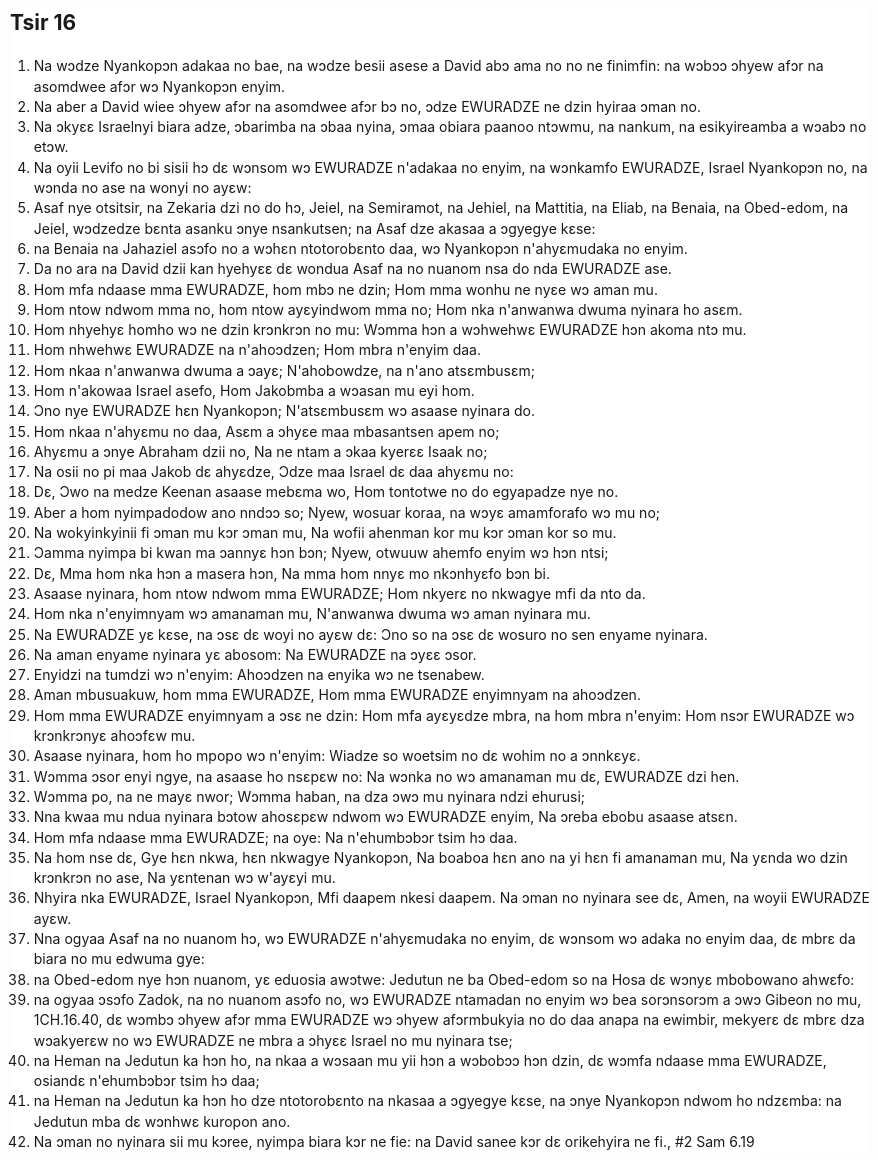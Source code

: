 ## Tsir 16

1. Na wɔdze Nyankopɔn adakaa no bae, na wɔdze besii asese a David abɔ ama no no ne finimfin: na wɔbɔɔ ɔhyew afɔr na asomdwee afɔr wɔ Nyankopɔn enyim.
2. Na aber a David wiee ɔhyew afɔr na asomdwee afɔr bɔ no, ɔdze EWURADZE ne dzin hyiraa ɔman no.
3. Na ɔkyɛɛ Israelnyi biara adze, ɔbarimba na ɔbaa nyina, ɔmaa obiara paanoo ntɔwmu, na nankum, na esikyireamba a wɔabɔ no etɔw.
4. Na oyii Levifo no bi sisii hɔ dɛ wɔnsom wɔ EWURADZE n'adakaa no enyim, na wɔnkamfo EWURADZE, Israel Nyankopɔn no, na wɔnda no ase na wonyi no ayɛw:
5. Asaf nye otsitsir, na Zekaria dzi no do hɔ, Jeiel, na Semiramot, na Jehiel, na Mattitia, na Eliab, na Benaia, na Obed-edom, na Jeiel, wɔdzedze bɛnta asanku ɔnye nsankutsen; na Asaf dze akasaa a ɔgyegye kɛse:
6. na Benaia na Jahaziel asɔfo no a wɔhɛn ntotorobɛnto daa, wɔ Nyankopɔn n'ahyɛmudaka no enyim.
7. Da no ara na David dzii kan hyehyɛɛ dɛ wondua Asaf na no nuanom nsa do nda EWURADZE ase.
8. Hom mfa ndaase mma EWURADZE, hom mbɔ ne dzin; Hom mma wonhu ne nyɛe wɔ aman mu.
9. Hom ntow ndwom mma no, hom ntow ayɛyindwom mma no; Hom nka n'anwanwa dwuma nyinara ho asɛm.
10. Hom nhyehyɛ homho wɔ ne dzin krɔnkrɔn no mu: Wɔmma hɔn a wɔhwehwɛ EWURADZE hɔn akoma ntɔ mu.
11. Hom nhwehwɛ EWURADZE na n'ahoɔdzen; Hom mbra n'enyim daa.
12. Hom nkaa n'anwanwa dwuma a ɔayɛ; N'ahobowdze, na n'ano atsɛmbusɛm;
13. Hom n'akowaa Israel asefo, Hom Jakobmba a wɔasan mu eyi hom.
14. Ɔno nye EWURADZE hɛn Nyankopɔn; N'atsɛmbusɛm wɔ asaase nyinara do.
15. Hom nkaa n'ahyɛmu no daa, Asɛm a ɔhyɛe maa mbasantsen apem no;
16. Ahyɛmu a ɔnye Abraham dzii no, Na ne ntam a ɔkaa kyerɛɛ Isaak no;
17. Na osii no pi maa Jakob dɛ ahyɛdze, Ɔdze maa Israel dɛ daa ahyɛmu no:
18. Dɛ, Ɔwo na medze Keenan asaase mebɛma wo, Hom tontotwe no do egyapadze nye no.
19. Aber a hom nyimpadodow ano nndɔɔ so; Nyew, wosuar koraa, na wɔyɛ amamforafo wɔ mu no;
20. Na wokyinkyinii fi ɔman mu kɔr ɔman mu, Na wofii ahenman kor mu kɔr ɔman kor so mu.
21. Ɔamma nyimpa bi kwan ma ɔannyɛ hɔn bɔn; Nyew, otwuuw ahemfo enyim wɔ hɔn ntsi;
22. Dɛ, Mma hom nka hɔn a masera hɔn, Na mma hom nnyɛ mo nkɔnhyɛfo bɔn bi.
23. Asaase nyinara, hom ntow ndwom mma EWURADZE; Hom nkyerɛ no nkwagye mfi da nto da.
24. Hom nka n'enyimnyam wɔ amanaman mu, N'anwanwa dwuma wɔ aman nyinara mu.
25. Na EWURADZE yɛ kɛse, na ɔsɛ dɛ woyi no ayɛw dɛ: Ɔno so na ɔsɛ dɛ wosuro no sen enyame nyinara.
26. Na aman enyame nyinara yɛ abosom: Na EWURADZE na ɔyɛɛ ɔsor.
27. Enyidzi na tumdzi wɔ n'enyim: Ahoɔdzen na enyika wɔ ne tsenabew.
28. Aman mbusuakuw, hom mma EWURADZE, Hom mma EWURADZE enyimnyam na ahoɔdzen.
29. Hom mma EWURADZE enyimnyam a ɔsɛ ne dzin: Hom mfa ayɛyɛdze mbra, na hom mbra n'enyim: Hom nsɔr EWURADZE wɔ krɔnkrɔnyɛ ahoɔfɛw mu.
30. Asaase nyinara, hom ho mpopo wɔ n'enyim: Wiadze so woetsim no dɛ wohim no a ɔnnkɛyɛ.
31. Wɔmma ɔsor enyi ngye, na asaase ho nsɛpɛw no: Na wɔnka no wɔ amanaman mu dɛ, EWURADZE dzi hen.
32. Wɔmma po, na ne mayɛ nwor; Wɔmma haban, na dza ɔwɔ mu nyinara ndzi ehurusi;
33. Nna kwaa mu ndua nyinara bɔtow ahosɛpɛw ndwom wɔ EWURADZE enyim, Na ɔreba ebobu asaase atsɛn.
34. Hom mfa ndaase mma EWURADZE; na oye: Na n'ehumbɔbɔr tsim hɔ daa.
35. Na hom nse dɛ, Gye hɛn nkwa, hɛn nkwagye Nyankopɔn, Na boaboa hɛn ano na yi hɛn fi amanaman mu, Na yɛnda wo dzin krɔnkrɔn no ase, Na yɛntenan wɔ w'ayɛyi mu.
36. Nhyira nka EWURADZE, Israel Nyankopɔn, Mfi daapem nkesi daapem. Na ɔman no nyinara see dɛ, Amen, na woyii EWURADZE ayɛw.
37. Nna ogyaa Asaf na no nuanom hɔ, wɔ EWURADZE n'ahyɛmudaka no enyim, dɛ wɔnsom wɔ adaka no enyim daa, dɛ mbrɛ da biara no mu edwuma gye:
38. na Obed-edom nye hɔn nuanom, yɛ eduosia awɔtwe: Jedutun ne ba Obed-edom so na Hosa dɛ wɔnyɛ mbobowano ahwɛfo:
39. na ogyaa ɔsɔfo Zadok, na no nuanom asɔfo no, wɔ EWURADZE ntamadan no enyim wɔ bea sorɔnsorɔm a ɔwɔ Gibeon no mu,
1CH.16.40, dɛ wɔmbɔ ɔhyew afɔr mma EWURADZE wɔ ɔhyew afɔrmbukyia no do daa anapa na ewimbir, mekyerɛ dɛ mbrɛ dza wɔakyerɛw no wɔ EWURADZE ne mbra a ɔhyɛɛ Israel no mu nyinara tse;
41. na Heman na Jedutun ka hɔn ho, na nkaa a wɔsaan mu yii hɔn a wɔbobɔɔ hɔn dzin, dɛ wɔmfa ndaase mma EWURADZE, osiandɛ n'ehumbɔbɔr tsim hɔ daa;
42. na Heman na Jedutun ka hɔn ho dze ntotorobɛnto na nkasaa a ɔgyegye kɛse, na ɔnye Nyankopɔn ndwom ho ndzɛmba: na Jedutun mba dɛ wɔnhwɛ kuropon ano.
43. Na ɔman no nyinara sii mu kɔree, nyimpa biara kɔr ne fie: na David sanee kɔr dɛ orikehyira ne fi., #2 Sam 6.19

